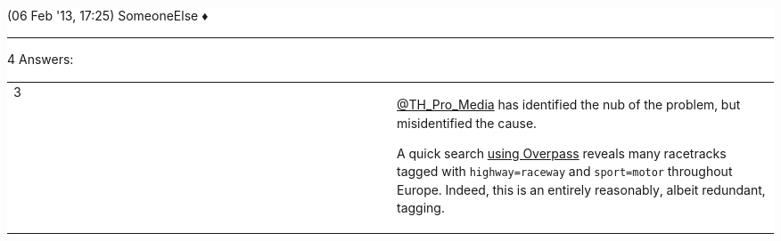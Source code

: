 </div>
<div id="comment-19622-info" class="comment-info">
<span class="comment-age">(06 Feb '13, 17:25)</span> <span class="comment-user userinfo">SomeoneElse ♦</span>
</div>
</div>
</div>
<div id="comment-tools-19608" class="comment-tools">
&#10;</div>
<div class="clear">
&#10;</div>
<div id="comment-19608-form-container" class="comment-form-container">
&#10;</div>
<div class="clear">
&#10;</div>
</div></td>
</tr>
</tbody>
</table>

------------------------------------------------------------------------

<div class="tabBar">

<span id="sort-top"></span>

<div class="headQuestions">

4 Answers:

</div>

</div>

<span id="44502"></span>

<div id="answer-container-44502" class="answer accepted-answer">

<table style="width:100%;">
<colgroup>
<col style="width: 50%" />
<col style="width: 50%" />
</colgroup>
<tbody>
<tr>
<td style="width: 30px; vertical-align: top"><div class="vote-buttons">
<span id="post-44502-upvote" class="ajax-command post-vote up" rel="nofollow" title="I like this post (click again to cancel)"> </span>
<div id="post-44502-score" class="post-score" title="current number of votes">
3
</div>
<span id="post-44502-downvote" class="ajax-command post-vote down" rel="nofollow" title="I dont like this post (click again to cancel)"> </span> <span class="accept-answer on" rel="nofollow" title="SomeoneElse has selected this answer as the correct answer"> </span>
</div></td>
<td><div class="item-right">
<div class="answer-body">
<p><a href="http://help.openstreetmap.org/users/5580/th_pro_media">@TH_Pro_Media</a> has identified the nub of the problem, but misidentified the cause.</p>
<p>A quick search <a href="http://overpass-turbo.eu/s/aEe">using Overpass</a> reveals many racetracks tagged with <code>highway=raceway</code> and <code>sport=motor</code> throughout Europe. Indeed, this is an entirely reasonably, albeit redundant, tagging.</p>